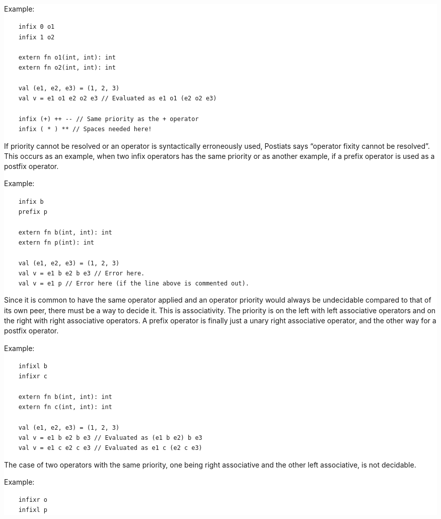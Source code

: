 Example:

        infix 0 o1
        infix 1 o2

        extern fn o1(int, int): int
        extern fn o2(int, int): int

        val (e1, e2, e3) = (1, 2, 3)
        val v = e1 o1 e2 o2 e3 // Evaluated as e1 o1 (e2 o2 e3)

        infix (+) ++ -- // Same priority as the + operator
        infix ( * ) ** // Spaces needed here!


If priority cannot be resolved or an operator is syntactically erroneously
used, Postiats says “operator fixity cannot be resolved”. This occurs as an
example, when two infix operators has the same priority or as another example,
if a prefix operator is used as a postfix operator.

Example:

        infix b
        prefix p

        extern fn b(int, int): int
        extern fn p(int): int

        val (e1, e2, e3) = (1, 2, 3)
        val v = e1 b e2 b e3 // Error here.
        val v = e1 p // Error here (if the line above is commented out).

Since it is common to have the same operator applied and an operator priority
would always be undecidable compared to that of its own peer, there must be
a way to decide it. This is associativity. The priority is on the left with
left associative operators and on the right with right associative operators.
A prefix operator is finally just a unary right associative operator, and the
other way for a postfix operator.

Example:

        infixl b
        infixr c

        extern fn b(int, int): int
        extern fn c(int, int): int

        val (e1, e2, e3) = (1, 2, 3)
        val v = e1 b e2 b e3 // Evaluated as (e1 b e2) b e3
        val v = e1 c e2 c e3 // Evaluated as e1 c (e2 c e3)


The case of two operators with the same priority, one being right associative
and the other left associative, is not decidable.

Example:

        infixr o
        infixl p
